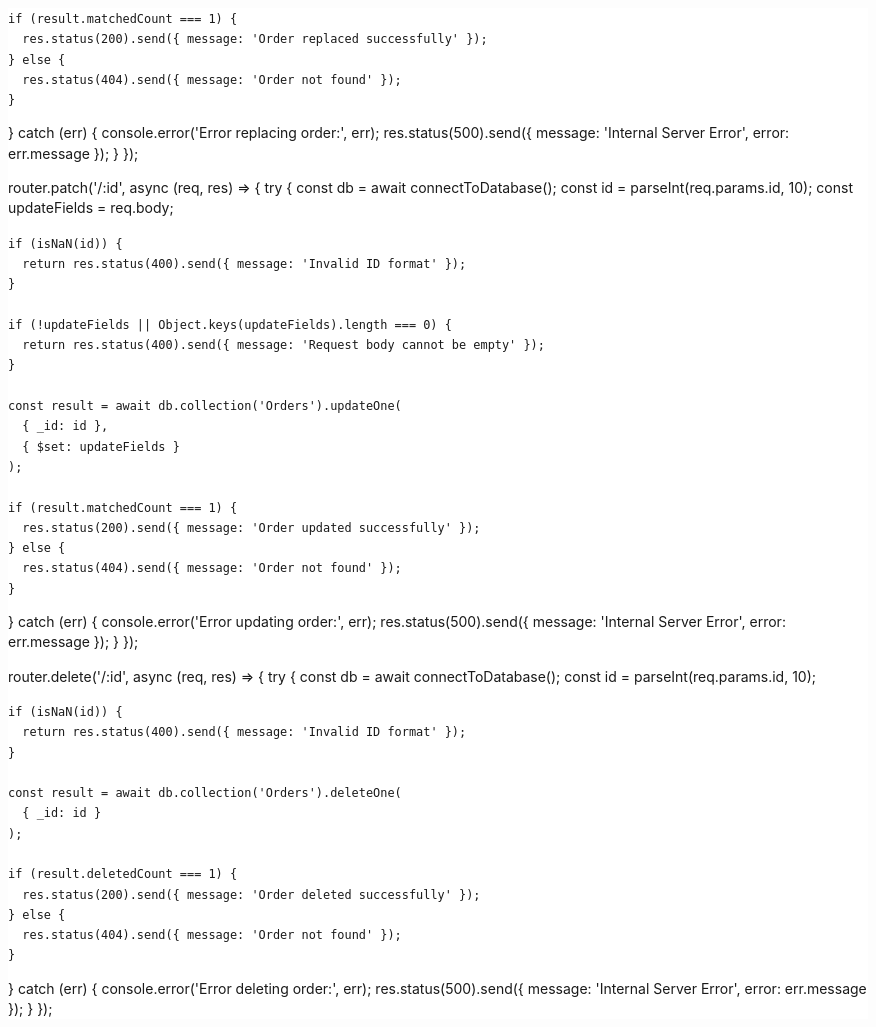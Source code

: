     if (result.matchedCount === 1) {
      res.status(200).send({ message: 'Order replaced successfully' });
    } else {
      res.status(404).send({ message: 'Order not found' });
    }
  } catch (err) {
    console.error('Error replacing order:', err);
    res.status(500).send({ message: 'Internal Server Error', error: err.message });
  }
});

router.patch('/:id', async (req, res) => {
  try {
    const db = await connectToDatabase();
    const id = parseInt(req.params.id, 10);
    const updateFields = req.body;

    if (isNaN(id)) {
      return res.status(400).send({ message: 'Invalid ID format' });
    }

    if (!updateFields || Object.keys(updateFields).length === 0) {
      return res.status(400).send({ message: 'Request body cannot be empty' });
    }

    const result = await db.collection('Orders').updateOne(
      { _id: id },
      { $set: updateFields }
    );

    if (result.matchedCount === 1) {
      res.status(200).send({ message: 'Order updated successfully' });
    } else {
      res.status(404).send({ message: 'Order not found' });
    }
  } catch (err) {
    console.error('Error updating order:', err);
    res.status(500).send({ message: 'Internal Server Error', error: err.message });
  }
});

router.delete('/:id', async (req, res) => {
  try {
    const db = await connectToDatabase();
    const id = parseInt(req.params.id, 10);

    if (isNaN(id)) {
      return res.status(400).send({ message: 'Invalid ID format' });
    }

    const result = await db.collection('Orders').deleteOne(
      { _id: id }
    );

    if (result.deletedCount === 1) {
      res.status(200).send({ message: 'Order deleted successfully' });
    } else {
      res.status(404).send({ message: 'Order not found' });
    }
  } catch (err) {
    console.error('Error deleting order:', err);
    res.status(500).send({ message: 'Internal Server Error', error: err.message });
  }
});
